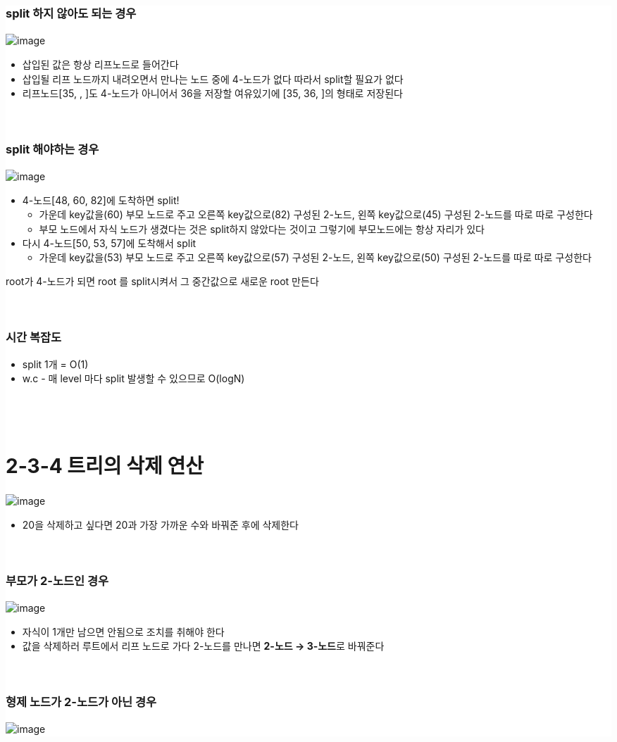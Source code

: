 ### split 하지 않아도 되는 경우

<img width="445" alt="image" src= 'https://user-images.githubusercontent.com/83294376/219555532-3b0f1ef7-8e8b-4448-b836-7b159c5c967e.png'>

- 삽입된 값은 항상 리프노드로 들어간다
- 삽입될 리프 노드까지 내려오면서 만나는 노드 중에 4-노드가 없다
따라서 split할 필요가 없다
- 리프노드[35, , ]도 4-노드가 아니어서 36을 저장할 여유있기에 [35, 36, ]의 형태로 저장된다

<br>

### split 해야하는 경우

![image](https://user-images.githubusercontent.com/83294376/219555629-7fc5dcae-1b85-413b-89cb-27eab3e7c82a.png)

- 4-노드[48, 60, 82]에 도착하면 split!
    - 가운데 key값을(60) 부모 노드로 주고 오른쪽 key값으로(82) 구성된 2-노드, 왼쪽 key값으로(45) 구성된 2-노드를 따로 따로 구성한다
    - 부모 노드에서 자식 노드가 생겼다는 것은 split하지 않았다는 것이고 그렇기에 부모노드에는 항상 자리가 있다
- 다시 4-노드[50, 53, 57]에 도착해서 split
    - 가운데 key값을(53) 부모 노드로 주고 오른쪽 key값으로(57) 구성된 2-노드, 왼쪽 key값으로(50) 구성된 2-노드를 따로 따로 구성한다

root가 4-노드가 되면 root 를 split시켜서 그 중간값으로 새로운 root 만든다 

<br>

### 시간 복잡도

- split 1개 = O(1)
- w.c - 매 level 마다 split 발생할 수 있으므로 O(logN)

<br><br>

# 2-3-4 트리의 삭제 연산

<img width="345" alt="image" src= 'https://user-images.githubusercontent.com/83294376/219555934-f16438c4-1b85-489a-844d-0459adc17a4f.png'>

- 20을 삭제하고 싶다면 20과 가장 가까운 수와 바꿔준 후에 삭제한다

<br>

### 부모가 2-노드인 경우

<img width="345" alt="image" src= 'https://user-images.githubusercontent.com/83294376/219556006-2270f3a4-9bd6-47e1-afa2-2cc40b416dae.png'>

- 자식이 1개만 남으면 안됨으로 조치를 취해야 한다
- 값을 삭제하러 루트에서 리프 노드로 가다 2-노드를 만나면 **2-노드 → 3-노드**로 바꿔준다

<br>

### 형제 노드가 2-노드가 아닌 경우

<img width="345" alt="image" src= 'https://user-images.githubusercontent.com/83294376/219556303-b7a70a5c-dfe3-4520-a8ff-22c631f13414.png'>
